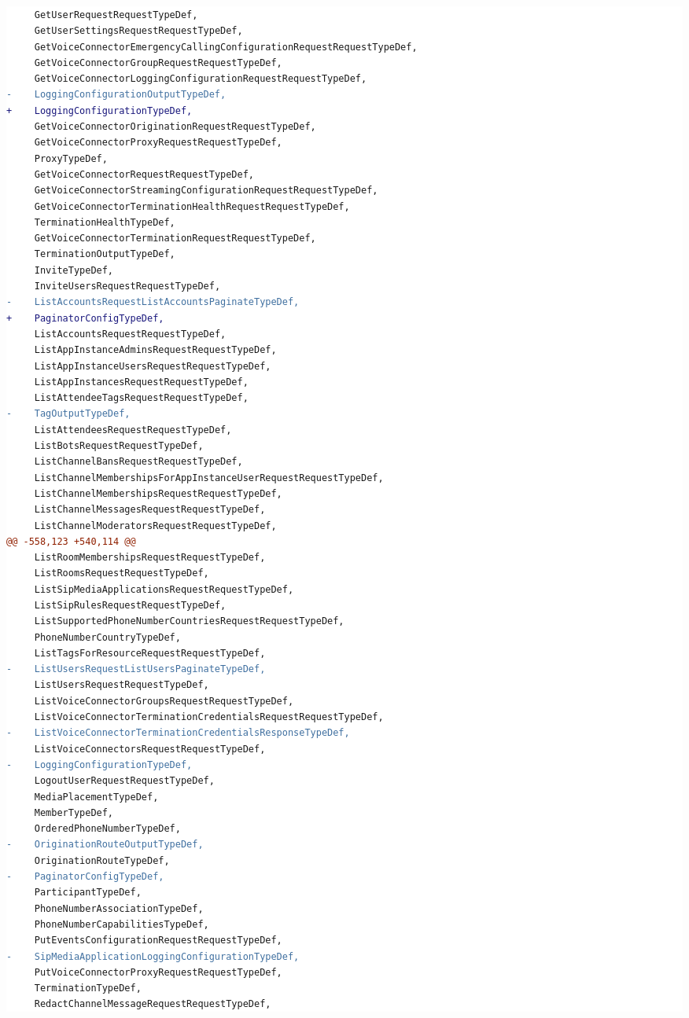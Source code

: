 ```diff
     GetUserRequestRequestTypeDef,
     GetUserSettingsRequestRequestTypeDef,
     GetVoiceConnectorEmergencyCallingConfigurationRequestRequestTypeDef,
     GetVoiceConnectorGroupRequestRequestTypeDef,
     GetVoiceConnectorLoggingConfigurationRequestRequestTypeDef,
-    LoggingConfigurationOutputTypeDef,
+    LoggingConfigurationTypeDef,
     GetVoiceConnectorOriginationRequestRequestTypeDef,
     GetVoiceConnectorProxyRequestRequestTypeDef,
     ProxyTypeDef,
     GetVoiceConnectorRequestRequestTypeDef,
     GetVoiceConnectorStreamingConfigurationRequestRequestTypeDef,
     GetVoiceConnectorTerminationHealthRequestRequestTypeDef,
     TerminationHealthTypeDef,
     GetVoiceConnectorTerminationRequestRequestTypeDef,
     TerminationOutputTypeDef,
     InviteTypeDef,
     InviteUsersRequestRequestTypeDef,
-    ListAccountsRequestListAccountsPaginateTypeDef,
+    PaginatorConfigTypeDef,
     ListAccountsRequestRequestTypeDef,
     ListAppInstanceAdminsRequestRequestTypeDef,
     ListAppInstanceUsersRequestRequestTypeDef,
     ListAppInstancesRequestRequestTypeDef,
     ListAttendeeTagsRequestRequestTypeDef,
-    TagOutputTypeDef,
     ListAttendeesRequestRequestTypeDef,
     ListBotsRequestRequestTypeDef,
     ListChannelBansRequestRequestTypeDef,
     ListChannelMembershipsForAppInstanceUserRequestRequestTypeDef,
     ListChannelMembershipsRequestRequestTypeDef,
     ListChannelMessagesRequestRequestTypeDef,
     ListChannelModeratorsRequestRequestTypeDef,
@@ -558,123 +540,114 @@
     ListRoomMembershipsRequestRequestTypeDef,
     ListRoomsRequestRequestTypeDef,
     ListSipMediaApplicationsRequestRequestTypeDef,
     ListSipRulesRequestRequestTypeDef,
     ListSupportedPhoneNumberCountriesRequestRequestTypeDef,
     PhoneNumberCountryTypeDef,
     ListTagsForResourceRequestRequestTypeDef,
-    ListUsersRequestListUsersPaginateTypeDef,
     ListUsersRequestRequestTypeDef,
     ListVoiceConnectorGroupsRequestRequestTypeDef,
     ListVoiceConnectorTerminationCredentialsRequestRequestTypeDef,
-    ListVoiceConnectorTerminationCredentialsResponseTypeDef,
     ListVoiceConnectorsRequestRequestTypeDef,
-    LoggingConfigurationTypeDef,
     LogoutUserRequestRequestTypeDef,
     MediaPlacementTypeDef,
     MemberTypeDef,
     OrderedPhoneNumberTypeDef,
-    OriginationRouteOutputTypeDef,
     OriginationRouteTypeDef,
-    PaginatorConfigTypeDef,
     ParticipantTypeDef,
     PhoneNumberAssociationTypeDef,
     PhoneNumberCapabilitiesTypeDef,
     PutEventsConfigurationRequestRequestTypeDef,
-    SipMediaApplicationLoggingConfigurationTypeDef,
     PutVoiceConnectorProxyRequestRequestTypeDef,
     TerminationTypeDef,
     RedactChannelMessageRequestRequestTypeDef,
```